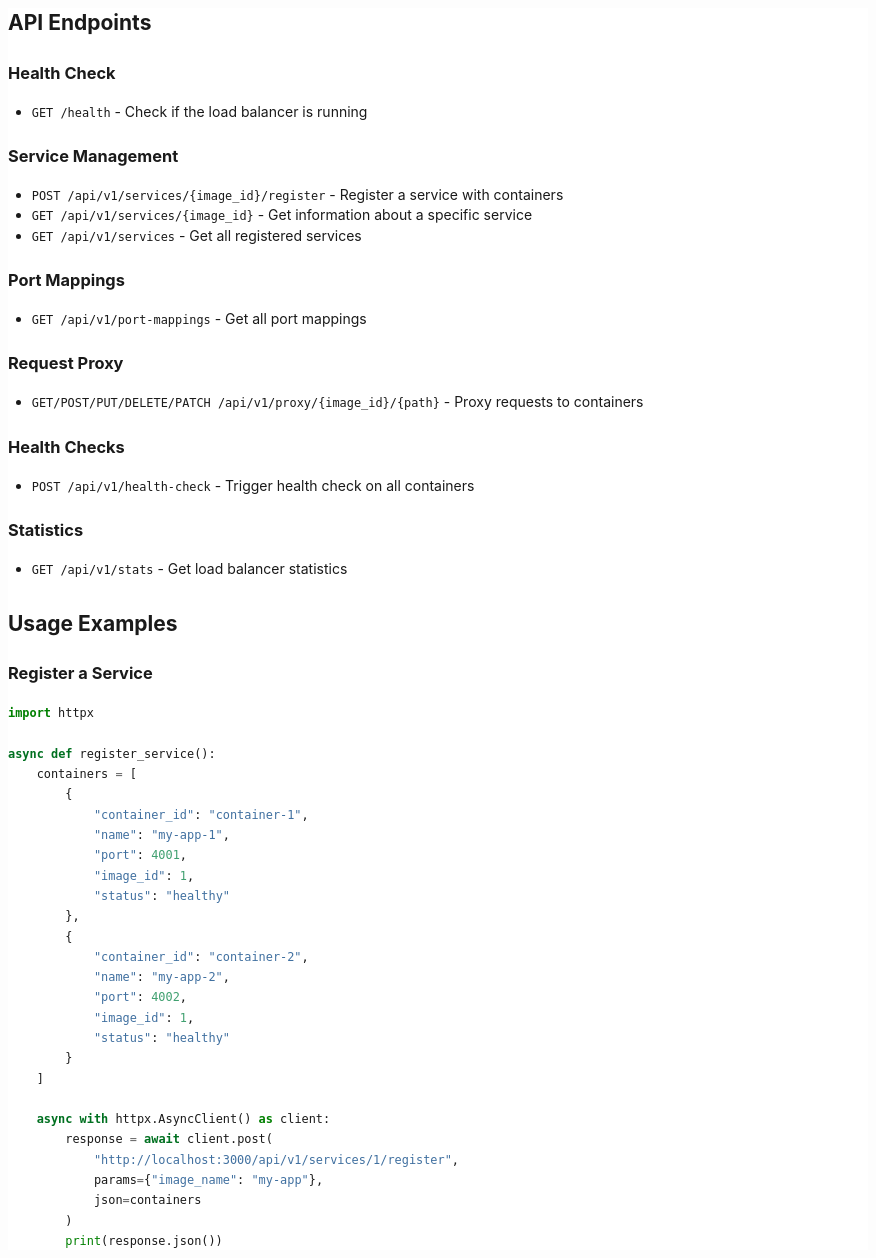 ## API Endpoints

### Health Check
- `GET /health` - Check if the load balancer is running

### Service Management
- `POST /api/v1/services/{image_id}/register` - Register a service with containers
- `GET /api/v1/services/{image_id}` - Get information about a specific service
- `GET /api/v1/services` - Get all registered services

### Port Mappings
- `GET /api/v1/port-mappings` - Get all port mappings

### Request Proxy
- `GET/POST/PUT/DELETE/PATCH /api/v1/proxy/{image_id}/{path}` - Proxy requests to containers

### Health Checks
- `POST /api/v1/health-check` - Trigger health check on all containers

### Statistics
- `GET /api/v1/stats` - Get load balancer statistics

## Usage Examples

### Register a Service

```python
import httpx

async def register_service():
    containers = [
        {
            "container_id": "container-1",
            "name": "my-app-1",
            "port": 4001,
            "image_id": 1,
            "status": "healthy"
        },
        {
            "container_id": "container-2",
            "name": "my-app-2", 
            "port": 4002,
            "image_id": 1,
            "status": "healthy"
        }
    ]
    
    async with httpx.AsyncClient() as client:
        response = await client.post(
            "http://localhost:3000/api/v1/services/1/register",
            params={"image_name": "my-app"},
            json=containers
        )
        print(response.json())
```
